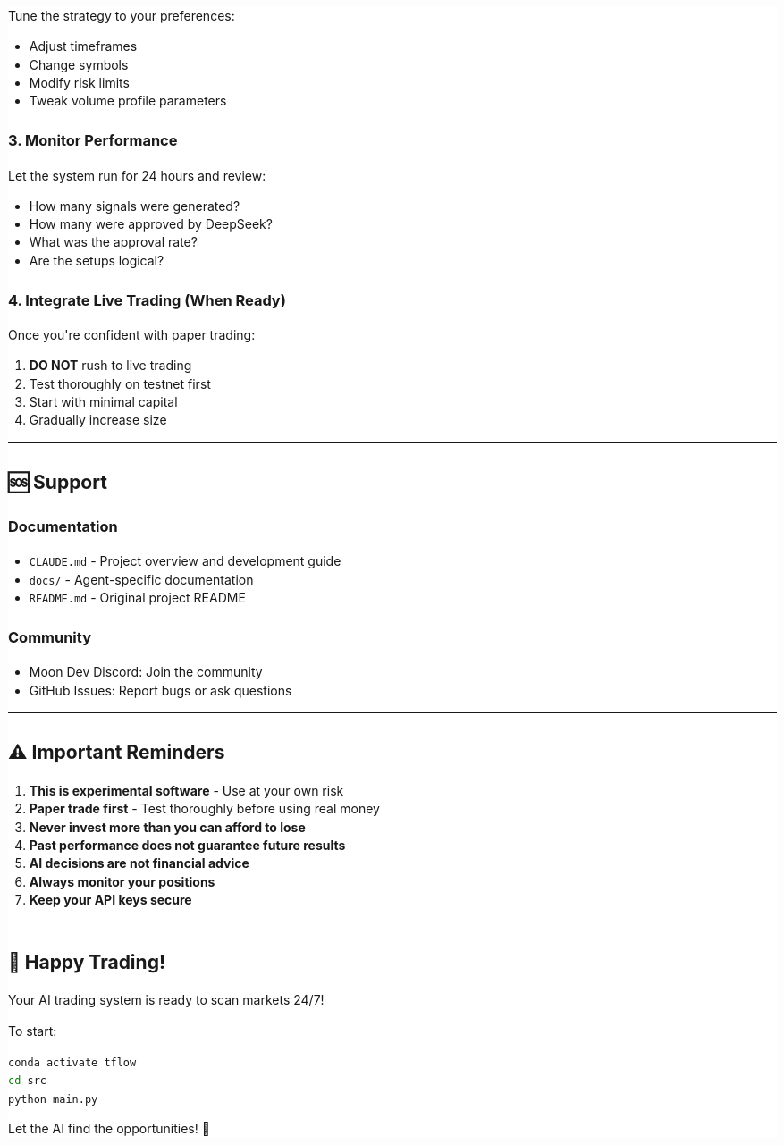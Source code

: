 Tune the strategy to your preferences:
- Adjust timeframes
- Change symbols
- Modify risk limits
- Tweak volume profile parameters

### 3. Monitor Performance

Let the system run for 24 hours and review:
- How many signals were generated?
- How many were approved by DeepSeek?
- What was the approval rate?
- Are the setups logical?

### 4. Integrate Live Trading (When Ready)

Once you're confident with paper trading:
1. **DO NOT** rush to live trading
2. Test thoroughly on testnet first
3. Start with minimal capital
4. Gradually increase size

---

## 🆘 Support

### Documentation

- `CLAUDE.md` - Project overview and development guide
- `docs/` - Agent-specific documentation
- `README.md` - Original project README

### Community

- Moon Dev Discord: Join the community
- GitHub Issues: Report bugs or ask questions

---

## ⚠️ Important Reminders

1. **This is experimental software** - Use at your own risk
2. **Paper trade first** - Test thoroughly before using real money
3. **Never invest more than you can afford to lose**
4. **Past performance does not guarantee future results**
5. **AI decisions are not financial advice**
6. **Always monitor your positions**
7. **Keep your API keys secure**

---

## 🌙 Happy Trading!

Your AI trading system is ready to scan markets 24/7!

To start:
```bash
conda activate tflow
cd src
python main.py
```

Let the AI find the opportunities! 🚀
